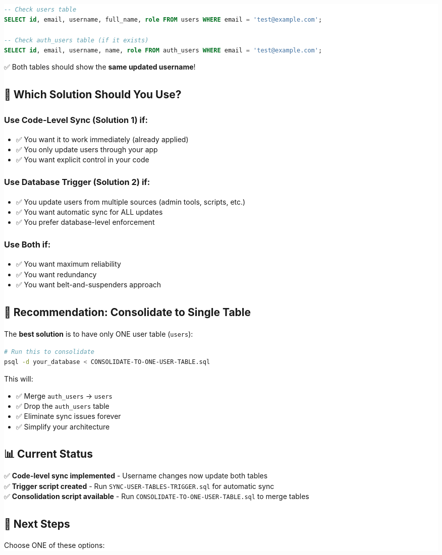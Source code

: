 ```sql
-- Check users table
SELECT id, email, username, full_name, role FROM users WHERE email = 'test@example.com';

-- Check auth_users table (if it exists)
SELECT id, email, username, name, role FROM auth_users WHERE email = 'test@example.com';
```

✅ Both tables should show the **same updated username**!

## 🔄 Which Solution Should You Use?

### Use Code-Level Sync (Solution 1) if:
- ✅ You want it to work immediately (already applied)
- ✅ You only update users through your app
- ✅ You want explicit control in your code

### Use Database Trigger (Solution 2) if:
- ✅ You update users from multiple sources (admin tools, scripts, etc.)
- ✅ You want automatic sync for ALL updates
- ✅ You prefer database-level enforcement

### Use Both if:
- ✅ You want maximum reliability
- ✅ You want redundancy
- ✅ You want belt-and-suspenders approach

## 🎯 Recommendation: Consolidate to Single Table

The **best solution** is to have only ONE user table (`users`):

```bash
# Run this to consolidate
psql -d your_database < CONSOLIDATE-TO-ONE-USER-TABLE.sql
```

This will:
- ✅ Merge `auth_users` → `users`
- ✅ Drop the `auth_users` table
- ✅ Eliminate sync issues forever
- ✅ Simplify your architecture

## 📊 Current Status

✅ **Code-level sync implemented** - Username changes now update both tables  
✅ **Trigger script created** - Run `SYNC-USER-TABLES-TRIGGER.sql` for automatic sync  
✅ **Consolidation script available** - Run `CONSOLIDATE-TO-ONE-USER-TABLE.sql` to merge tables  

## 🚀 Next Steps

Choose ONE of these options:
